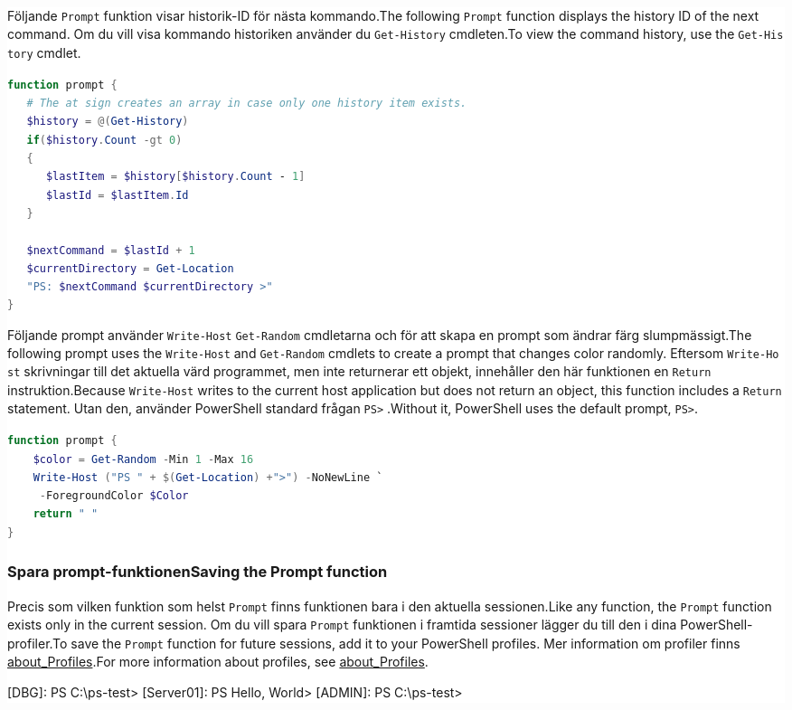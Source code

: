 <span data-ttu-id="15b83-161">Följande `Prompt` funktion visar historik-ID för nästa kommando.</span><span class="sxs-lookup"><span data-stu-id="15b83-161">The following `Prompt` function displays the history ID of the next command.</span></span> <span data-ttu-id="15b83-162">Om du vill visa kommando historiken använder du `Get-History` cmdleten.</span><span class="sxs-lookup"><span data-stu-id="15b83-162">To view the command history, use the `Get-History` cmdlet.</span></span>

```powershell
function prompt {
   # The at sign creates an array in case only one history item exists.
   $history = @(Get-History)
   if($history.Count -gt 0)
   {
      $lastItem = $history[$history.Count - 1]
      $lastId = $lastItem.Id
   }

   $nextCommand = $lastId + 1
   $currentDirectory = Get-Location
   "PS: $nextCommand $currentDirectory >"
}
```

<span data-ttu-id="15b83-163">Följande prompt använder `Write-Host` `Get-Random` cmdletarna och för att skapa en prompt som ändrar färg slumpmässigt.</span><span class="sxs-lookup"><span data-stu-id="15b83-163">The following prompt uses the `Write-Host` and `Get-Random` cmdlets to create a prompt that changes color randomly.</span></span> <span data-ttu-id="15b83-164">Eftersom `Write-Host` skrivningar till det aktuella värd programmet, men inte returnerar ett objekt, innehåller den här funktionen en `Return` instruktion.</span><span class="sxs-lookup"><span data-stu-id="15b83-164">Because `Write-Host` writes to the current host application but does not return an object, this function includes a `Return` statement.</span></span> <span data-ttu-id="15b83-165">Utan den, använder PowerShell standard frågan `PS>` .</span><span class="sxs-lookup"><span data-stu-id="15b83-165">Without it, PowerShell uses the default prompt, `PS>`.</span></span>

```powershell
function prompt {
    $color = Get-Random -Min 1 -Max 16
    Write-Host ("PS " + $(Get-Location) +">") -NoNewLine `
     -ForegroundColor $Color
    return " "
}
```

### <a name="saving-the-prompt-function"></a><span data-ttu-id="15b83-166">Spara prompt-funktionen</span><span class="sxs-lookup"><span data-stu-id="15b83-166">Saving the Prompt function</span></span>

<span data-ttu-id="15b83-167">Precis som vilken funktion som helst `Prompt` finns funktionen bara i den aktuella sessionen.</span><span class="sxs-lookup"><span data-stu-id="15b83-167">Like any function, the `Prompt` function exists only in the current session.</span></span> <span data-ttu-id="15b83-168">Om du vill spara `Prompt` funktionen i framtida sessioner lägger du till den i dina PowerShell-profiler.</span><span class="sxs-lookup"><span data-stu-id="15b83-168">To save the `Prompt` function for future sessions, add it to your PowerShell profiles.</span></span> <span data-ttu-id="15b83-169">Mer information om profiler finns [about_Profiles](about_Profiles.md).</span><span class="sxs-lookup"><span data-stu-id="15b83-169">For more information about profiles, see [about_Profiles](about_Profiles.md).</span></span>


[DBG]: PS C:\ps-test>
[Server01]: PS Hello, World>
[ADMIN]: PS C:\ps-test>